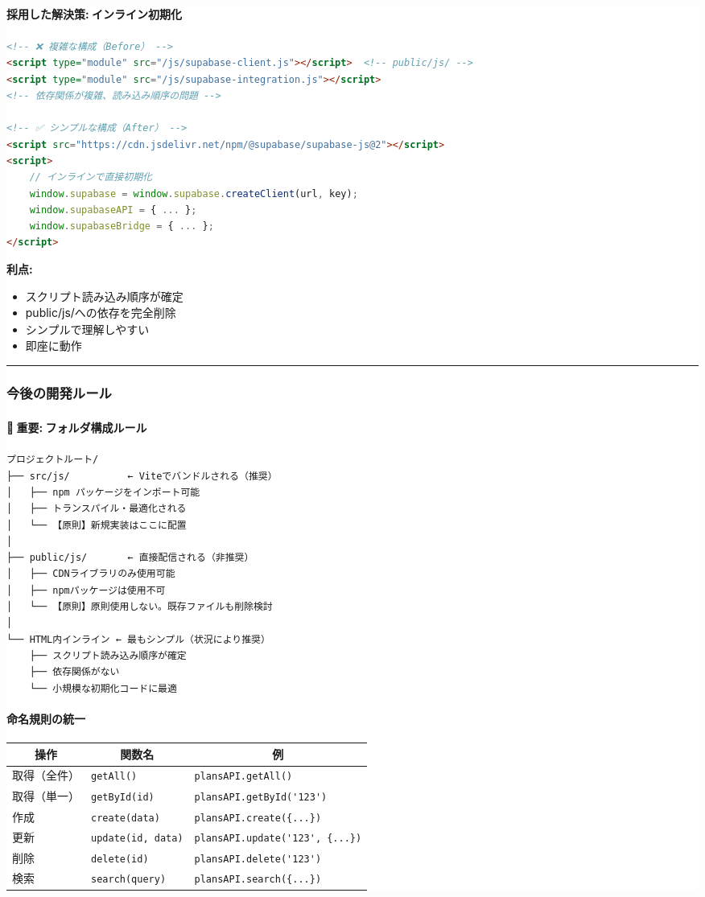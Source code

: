 #### **採用した解決策: インライン初期化**

```html
<!-- ❌ 複雑な構成（Before） -->
<script type="module" src="/js/supabase-client.js"></script>  <!-- public/js/ -->
<script type="module" src="/js/supabase-integration.js"></script>
<!-- 依存関係が複雑、読み込み順序の問題 -->

<!-- ✅ シンプルな構成（After） -->
<script src="https://cdn.jsdelivr.net/npm/@supabase/supabase-js@2"></script>
<script>
    // インラインで直接初期化
    window.supabase = window.supabase.createClient(url, key);
    window.supabaseAPI = { ... };
    window.supabaseBridge = { ... };
</script>
```

**利点:**
- スクリプト読み込み順序が確定
- public/js/への依存を完全削除
- シンプルで理解しやすい
- 即座に動作

---

### 今後の開発ルール

#### **🔴 重要: フォルダ構成ルール**

```
プロジェクトルート/
├── src/js/          ← Viteでバンドルされる（推奨）
│   ├── npm パッケージをインポート可能
│   ├── トランスパイル・最適化される
│   └── 【原則】新規実装はここに配置
│
├── public/js/       ← 直接配信される（非推奨）
│   ├── CDNライブラリのみ使用可能
│   ├── npmパッケージは使用不可
│   └── 【原則】原則使用しない。既存ファイルも削除検討
│
└── HTML内インライン ← 最もシンプル（状況により推奨）
    ├── スクリプト読み込み順序が確定
    ├── 依存関係がない
    └── 小規模な初期化コードに最適
```

#### **命名規則の統一**

| 操作 | 関数名 | 例 |
|------|-------|---|
| 取得（全件） | `getAll()` | `plansAPI.getAll()` |
| 取得（単一） | `getById(id)` | `plansAPI.getById('123')` |
| 作成 | `create(data)` | `plansAPI.create({...})` |
| 更新 | `update(id, data)` | `plansAPI.update('123', {...})` |
| 削除 | `delete(id)` | `plansAPI.delete('123')` |
| 検索 | `search(query)` | `plansAPI.search({...})` |
